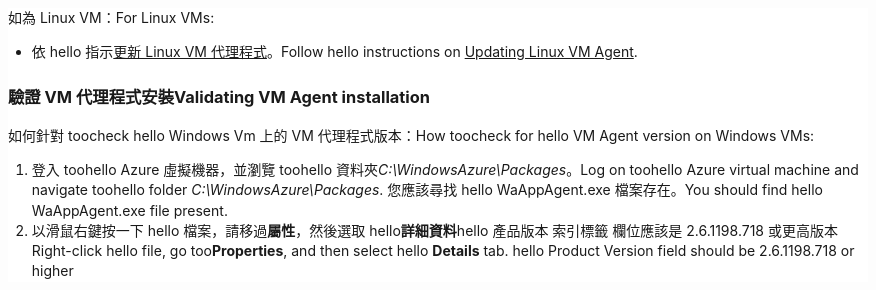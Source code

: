 <span data-ttu-id="0fe8a-296">如為 Linux VM：</span><span class="sxs-lookup"><span data-stu-id="0fe8a-296">For Linux VMs:</span></span>

* <span data-ttu-id="0fe8a-297">依 hello 指示[更新 Linux VM 代理程式](../virtual-machines/linux/update-agent.md?toc=%2fazure%2fvirtual-machines%2flinux%2ftoc.json)。</span><span class="sxs-lookup"><span data-stu-id="0fe8a-297">Follow hello instructions on [Updating Linux VM Agent](../virtual-machines/linux/update-agent.md?toc=%2fazure%2fvirtual-machines%2flinux%2ftoc.json).</span></span>

### <a name="validating-vm-agent-installation"></a><span data-ttu-id="0fe8a-298">驗證 VM 代理程式安裝</span><span class="sxs-lookup"><span data-stu-id="0fe8a-298">Validating VM Agent installation</span></span>
<span data-ttu-id="0fe8a-299">如何針對 toocheck hello Windows Vm 上的 VM 代理程式版本：</span><span class="sxs-lookup"><span data-stu-id="0fe8a-299">How toocheck for hello VM Agent version on Windows VMs:</span></span>

1. <span data-ttu-id="0fe8a-300">登入 toohello Azure 虛擬機器，並瀏覽 toohello 資料夾*C:\WindowsAzure\Packages*。</span><span class="sxs-lookup"><span data-stu-id="0fe8a-300">Log on toohello Azure virtual machine and navigate toohello folder *C:\WindowsAzure\Packages*.</span></span> <span data-ttu-id="0fe8a-301">您應該尋找 hello WaAppAgent.exe 檔案存在。</span><span class="sxs-lookup"><span data-stu-id="0fe8a-301">You should find hello WaAppAgent.exe file present.</span></span>
2. <span data-ttu-id="0fe8a-302">以滑鼠右鍵按一下 hello 檔案，請移過**屬性**，然後選取 hello**詳細資料**hello 產品版本 索引標籤 欄位應該是 2.6.1198.718 或更高版本</span><span class="sxs-lookup"><span data-stu-id="0fe8a-302">Right-click hello file, go too**Properties**, and then select hello **Details** tab. hello Product Version field should be 2.6.1198.718 or higher</span></span>
